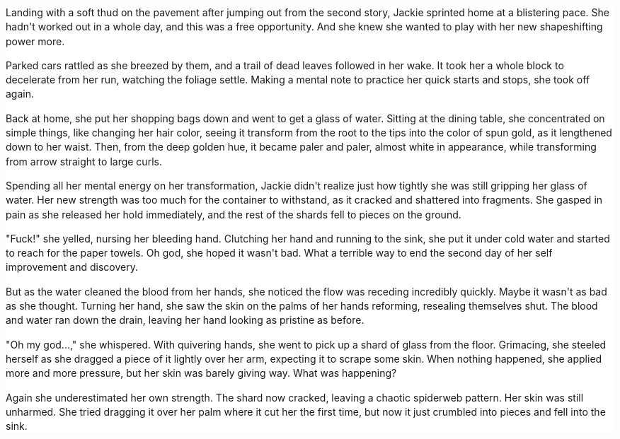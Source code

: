 
Landing with a soft thud on the pavement after jumping out from the second story, Jackie sprinted home at a blistering pace. She hadn't worked out in a whole day, and this was a free opportunity. And she knew she wanted to play with her new shapeshifting power more. 





Parked cars rattled as she breezed by them, and a trail of dead leaves followed in her wake. It took her a whole block to decelerate from her run, watching the foliage settle. Making a mental note to practice her quick starts and stops, she took off again.





Back at home, she put her shopping bags down and went to get a glass of water. Sitting at the dining table, she concentrated on simple things, like changing her hair color, seeing it transform from the root to the tips into the color of spun gold, as it lengthened down to her waist. Then, from the deep golden hue, it became paler and paler, almost white in appearance, while transforming from arrow straight to large curls.





Spending all her mental energy on her transformation, Jackie didn't realize just how tightly she was still gripping her glass of water. Her new strength was too much for the container to withstand, as it cracked and shattered into fragments. She gasped in pain as she released her hold immediately, and the rest of the shards fell to pieces on the ground.





"Fuck!" she yelled, nursing her bleeding hand. Clutching her hand and running to the sink, she put it under cold water and started to reach for the paper towels. Oh god, she hoped it wasn't bad. What a terrible way to end the second day of her self improvement and discovery.





But as the water cleaned the blood from her hands, she noticed the flow was receding incredibly quickly. Maybe it wasn't as bad as she thought. Turning her hand, she saw the skin on the palms of her hands reforming, resealing themselves shut. The blood and water ran down the drain, leaving her hand looking as pristine as before.





"Oh my god...," she whispered. With quivering hands, she went to pick up a shard of glass from the floor. Grimacing, she steeled herself as she dragged a piece of it lightly over her arm, expecting it to scrape some skin. When nothing happened, she applied more and more pressure, but her skin was barely giving way. What was happening?





Again she underestimated her own strength. The shard now cracked, leaving a chaotic spiderweb pattern. Her skin was still unharmed. She tried dragging it over her palm where it cut her the first time, but now it just crumbled into pieces and fell into the sink.



